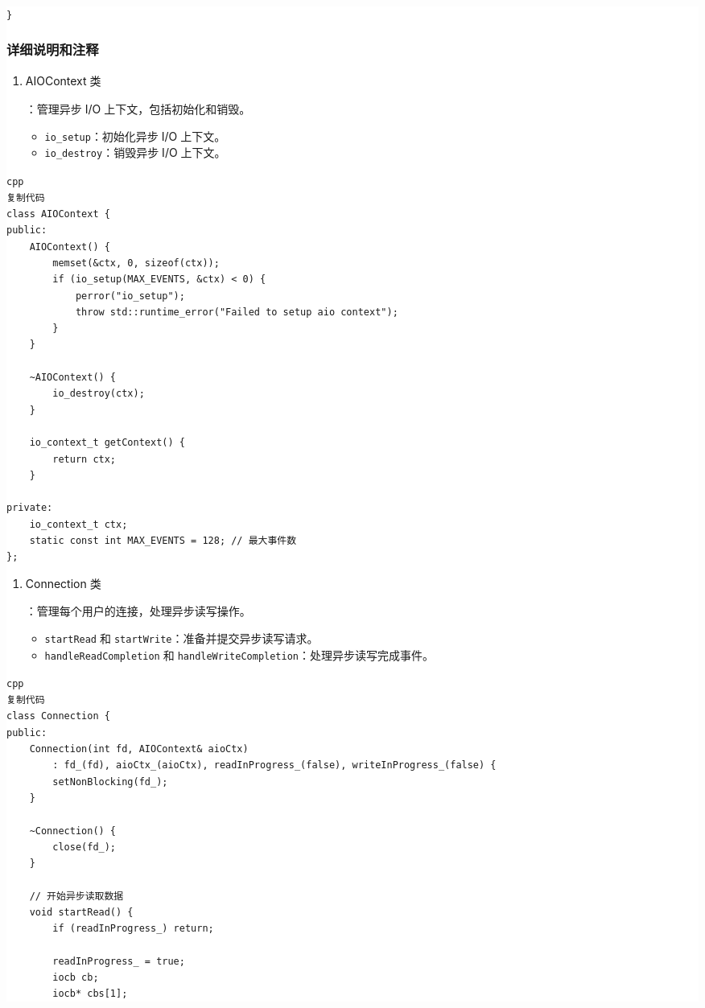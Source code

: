 ```
}
```

### 详细说明和注释

1. AIOContext 类

   ：管理异步 I/O 上下文，包括初始化和销毁。

   - `io_setup`：初始化异步 I/O 上下文。
   - `io_destroy`：销毁异步 I/O 上下文。

```
cpp
复制代码
class AIOContext {
public:
    AIOContext() {
        memset(&ctx, 0, sizeof(ctx));
        if (io_setup(MAX_EVENTS, &ctx) < 0) {
            perror("io_setup");
            throw std::runtime_error("Failed to setup aio context");
        }
    }

    ~AIOContext() {
        io_destroy(ctx);
    }

    io_context_t getContext() {
        return ctx;
    }

private:
    io_context_t ctx;
    static const int MAX_EVENTS = 128; // 最大事件数
};
```

1. Connection 类

   ：管理每个用户的连接，处理异步读写操作。

   - `startRead` 和 `startWrite`：准备并提交异步读写请求。
   - `handleReadCompletion` 和 `handleWriteCompletion`：处理异步读写完成事件。

```
cpp
复制代码
class Connection {
public:
    Connection(int fd, AIOContext& aioCtx) 
        : fd_(fd), aioCtx_(aioCtx), readInProgress_(false), writeInProgress_(false) {
        setNonBlocking(fd_);
    }

    ~Connection() {
        close(fd_);
    }

    // 开始异步读取数据
    void startRead() {
        if (readInProgress_) return;

        readInProgress_ = true;
        iocb cb;
        iocb* cbs[1];
```
